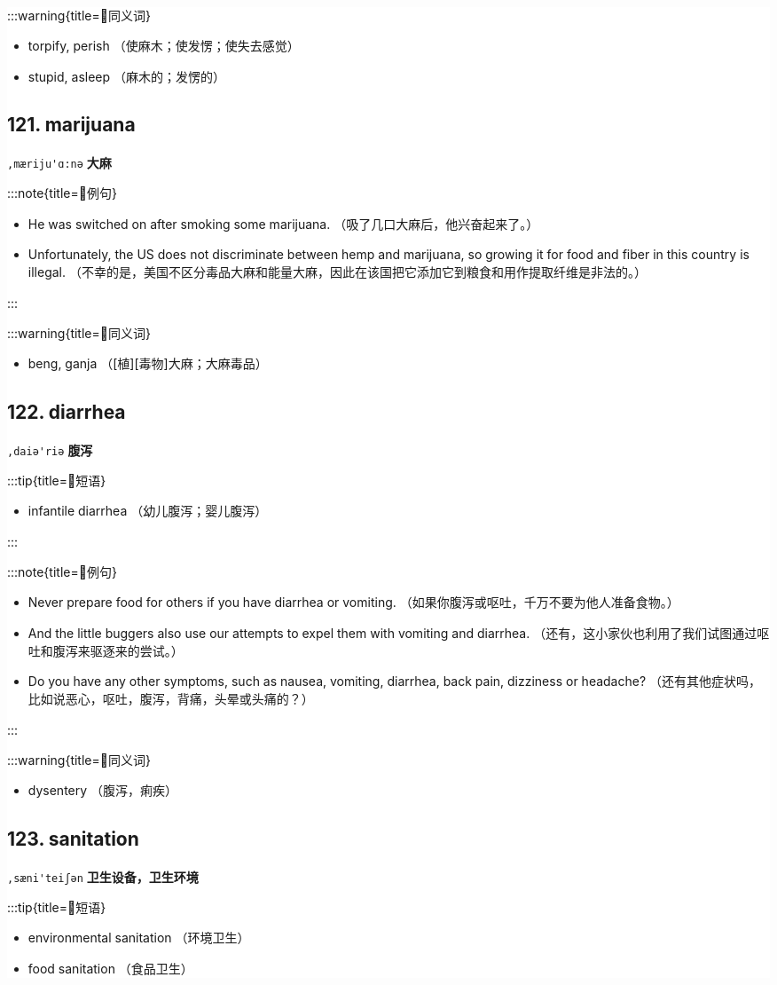 :::warning{title=🤔同义词}

- torpify, perish （使麻木；使发愣；使失去感觉）

- stupid, asleep （麻木的；发愣的）


## 121. marijuana

`,mæriju'ɑ:nə`  **大麻**

:::note{title=🎤例句}

- He was switched on after smoking some marijuana. （吸了几口大麻后，他兴奋起来了。）

- Unfortunately, the US does not discriminate between hemp and marijuana, so growing it for food and fiber in this country is illegal. （不幸的是，美国不区分毒品大麻和能量大麻，因此在该国把它添加它到粮食和用作提取纤维是非法的。）

:::

:::warning{title=🤔同义词}

- beng, ganja （[植][毒物]大麻；大麻毒品）


## 122. diarrhea

`,daiə'riə`  **腹泻**

:::tip{title=🤩短语}

- infantile diarrhea （幼儿腹泻；婴儿腹泻）

:::

:::note{title=🎤例句}

- Never prepare food for others if you have diarrhea or vomiting. （如果你腹泻或呕吐，千万不要为他人准备食物。）

- And the little buggers also use our attempts to expel them with vomiting and diarrhea. （还有，这小家伙也利用了我们试图通过呕吐和腹泻来驱逐来的尝试。）

- Do you have any other symptoms, such as nausea, vomiting, diarrhea, back pain, dizziness or headache? （还有其他症状吗，比如说恶心，呕吐，腹泻，背痛，头晕或头痛的？）

:::

:::warning{title=🤔同义词}

- dysentery （腹泻，痢疾）


## 123. sanitation

`,sæni'teiʃən`  **卫生设备，卫生环境**

:::tip{title=🤩短语}

- environmental sanitation （环境卫生）

- food sanitation （食品卫生）
